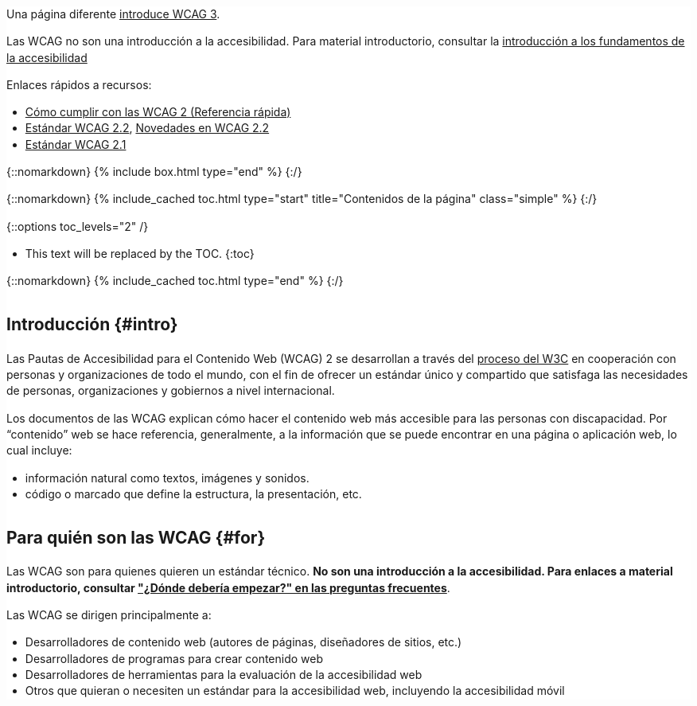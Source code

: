 Una página diferente [introduce WCAG 3](/standards-guidelines/wcag/wcag3-intro/).

Las WCAG no son una introducción a la accesibilidad. Para material introductorio, consultar la [introducción a los fundamentos de la accesibilidad](/fundamentals/es)

Enlaces rápidos a recursos:
* [Cómo cumplir con las WCAG 2 (Referencia rápida)](http://www.w3.org/WAI/WCAG22/quickref/)
* [Estándar WCAG 2.2](http://www.w3.org/TR/WCAG22/), [Novedades en WCAG 2.2](/standards-guidelines/wcag/new-in-22/)
* [Estándar WCAG 2.1](http://www.w3.org/TR/WCAG21/)

{::nomarkdown}
{% include box.html type="end" %}
{:/}

{::nomarkdown}
{% include_cached toc.html type="start" title="Contenidos de la página" class="simple" %}
{:/}

{::options toc_levels="2" /}

-   This text will be replaced by the TOC.
{:toc}

{::nomarkdown}
{% include_cached toc.html type="end" %}
{:/}

## Introducción {#intro}

Las Pautas de Accesibilidad para el Contenido Web (WCAG) 2 se desarrollan a través del [proceso del W3C](/standards-guidelines/w3c-process/) en cooperación con personas y organizaciones de todo el mundo, con el fin de ofrecer un estándar único y compartido que satisfaga las necesidades de personas, organizaciones y gobiernos a nivel internacional.

Los documentos de las WCAG explican cómo hacer el contenido web más accesible para las personas con discapacidad. Por “contenido” web se hace referencia, generalmente, a la información que se puede encontrar en una página o aplicación web, lo cual incluye:

-   información natural como textos, imágenes y sonidos.
-   código o marcado que define la estructura, la presentación, etc.

## Para quién son las WCAG {#for}

Las WCAG son para quienes quieren un estándar técnico. **No son una introducción a la accesibilidad. Para enlaces a material introductorio, consultar ["¿Dónde debería empezar?" en las preguntas frecuentes](/standards-guidelines/wcag/faq/#start)**.

Las WCAG se dirigen principalmente a:

-   Desarrolladores de contenido web (autores de páginas, diseñadores de sitios, etc.)
-   Desarrolladores de programas para crear contenido web
-   Desarrolladores de herramientas para la evaluación de la accesibilidad web
-   Otros que quieran o necesiten un estándar para la accesibilidad web, incluyendo la accesibilidad móvil

